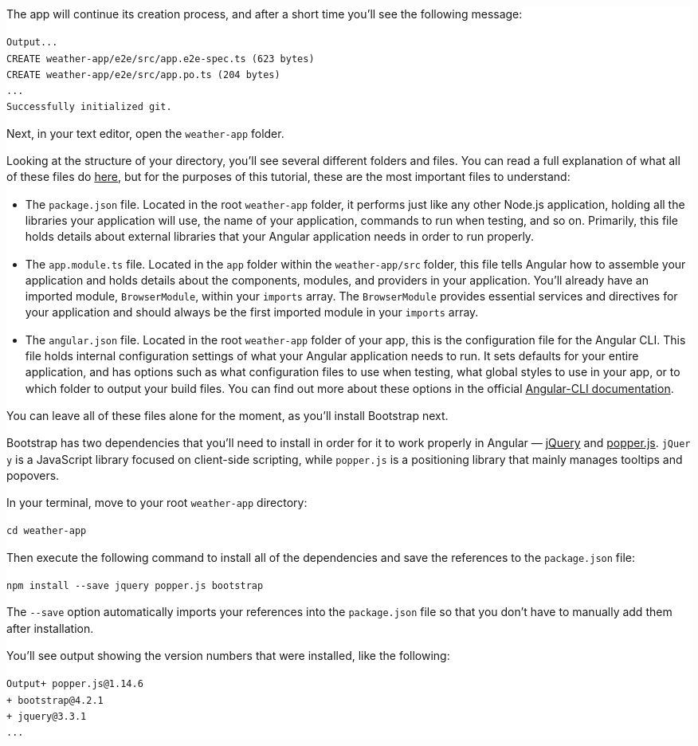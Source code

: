The app will continue its creation process, and after a short time you’ll see the following message:

    Output...
    CREATE weather-app/e2e/src/app.e2e-spec.ts (623 bytes)
    CREATE weather-app/e2e/src/app.po.ts (204 bytes)
    ...
    Successfully initialized git.

Next, in your text editor, open the `weather-app` folder.

Looking at the structure of your directory, you’ll see several different folders and files. You can read a full explanation of what all of these files do [here](https://angular.io/guide/file-structure), but for the purposes of this tutorial, these are the most important files to understand:

- The `package.json` file. Located in the root `weather-app` folder, it performs just like any other Node.js application, holding all the libraries your application will use, the name of your application, commands to run when testing, and so on. Primarily, this file holds details about external libraries that your Angular application needs in order to run properly.

- The `app.module.ts` file. Located in the `app` folder within the `weather-app/src` folder, this file tells Angular how to assemble your application and holds details about the components, modules, and providers in your application. You’ll already have an imported module, `BrowserModule`, within your `imports` array. The `BrowserModule` provides essential services and directives for your application and should always be the first imported module in your `imports` array.

- The `angular.json` file. Located in the root `weather-app` folder of your app, this is the configuration file for the Angular CLI. This file holds internal configuration settings of what your Angular application needs to run. It sets defaults for your entire application, and has options such as what configuration files to use when testing, what global styles to use in your app, or to which folder to output your build files. You can find out more about these options in the official [Angular-CLI documentation](https://github.com/angular/angular-cli/wiki/angular-cli).

You can leave all of these files alone for the moment, as you’ll install Bootstrap next.

Bootstrap has two dependencies that you’ll need to install in order for it to work properly in Angular — [jQuery](http://jquery.com/) and [popper.js](https://popper.js.org). `jQuery` is a JavaScript library focused on client-side scripting, while `popper.js` is a positioning library that mainly manages tooltips and popovers.

In your terminal, move to your root `weather-app` directory:

    cd weather-app

Then execute the following command to install all of the dependencies and save the references to the `package.json` file:

    npm install --save jquery popper.js bootstrap

The `--save` option automatically imports your references into the `package.json` file so that you don’t have to manually add them after installation.

You’ll see output showing the version numbers that were installed, like the following:

    Output+ popper.js@1.14.6
    + bootstrap@4.2.1
    + jquery@3.3.1
    ...
